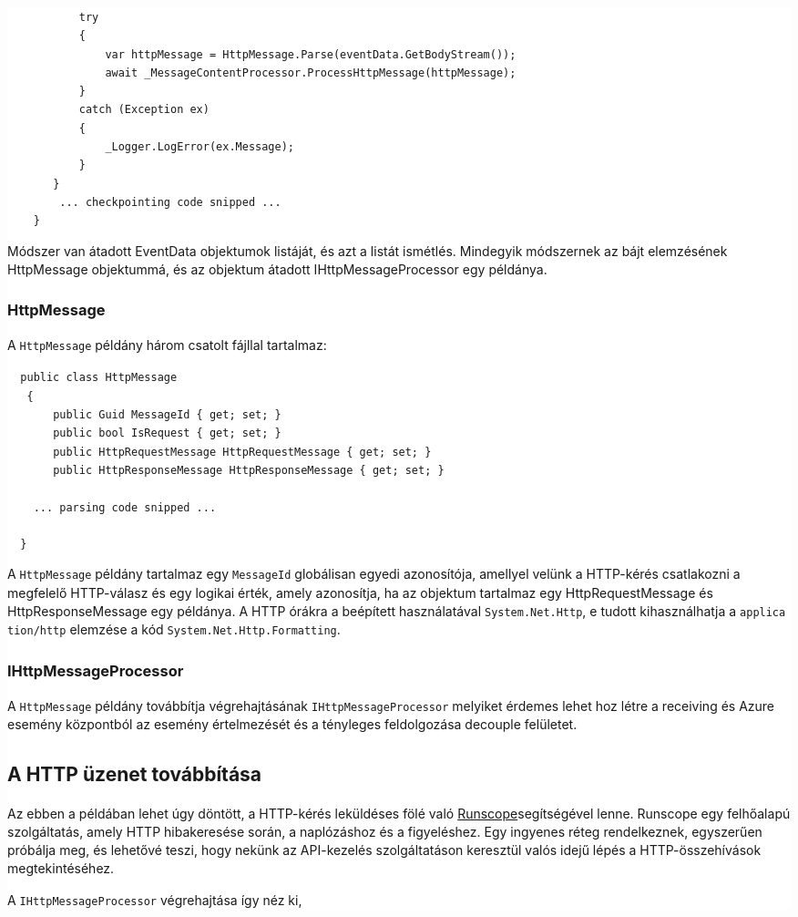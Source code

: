                try
               {
                   var httpMessage = HttpMessage.Parse(eventData.GetBodyStream());
                   await _MessageContentProcessor.ProcessHttpMessage(httpMessage);
               }
               catch (Exception ex)
               {
                   _Logger.LogError(ex.Message);
               }
           }
            ... checkpointing code snipped ...
        }

Módszer van átadott EventData objektumok listáját, és azt a listát ismétlés. Mindegyik módszernek az bájt elemzésének HttpMessage objektummá, és az objektum átadott IHttpMessageProcessor egy példánya.

### <a name="httpmessage"></a>HttpMessage
A `HttpMessage` példány három csatolt fájllal tartalmaz:

      public class HttpMessage
       {
           public Guid MessageId { get; set; }
           public bool IsRequest { get; set; }
           public HttpRequestMessage HttpRequestMessage { get; set; }
           public HttpResponseMessage HttpResponseMessage { get; set; }

        ... parsing code snipped ...

      }

A `HttpMessage` példány tartalmaz egy `MessageId` globálisan egyedi azonosítója, amellyel velünk a HTTP-kérés csatlakozni a megfelelő HTTP-válasz és egy logikai érték, amely azonosítja, ha az objektum tartalmaz egy HttpRequestMessage és HttpResponseMessage egy példánya. A HTTP órákra a beépített használatával `System.Net.Http`, e tudott kihasználhatja a `application/http` elemzése a kód `System.Net.Http.Formatting`.  

### <a name="ihttpmessageprocessor"></a>IHttpMessageProcessor
A `HttpMessage` példány továbbítja végrehajtásának `IHttpMessageProcessor` melyiket érdemes lehet hoz létre a receiving és Azure esemény központból az esemény értelmezését és a tényleges feldolgozása decouple felületet.


## <a name="forwarding-the-http-message"></a>A HTTP üzenet továbbítása
Az ebben a példában lehet úgy döntött, a HTTP-kérés leküldéses fölé való [Runscope](http://www.runscope.com)segítségével lenne. Runscope egy felhőalapú szolgáltatás, amely HTTP hibakeresése során, a naplózáshoz és a figyeléshez. Egy ingyenes réteg rendelkeznek, egyszerűen próbálja meg, és lehetővé teszi, hogy nekünk az API-kezelés szolgáltatáson keresztül valós idejű lépés a HTTP-összehívások megtekintéséhez.

A `IHttpMessageProcessor` végrehajtása így néz ki,
